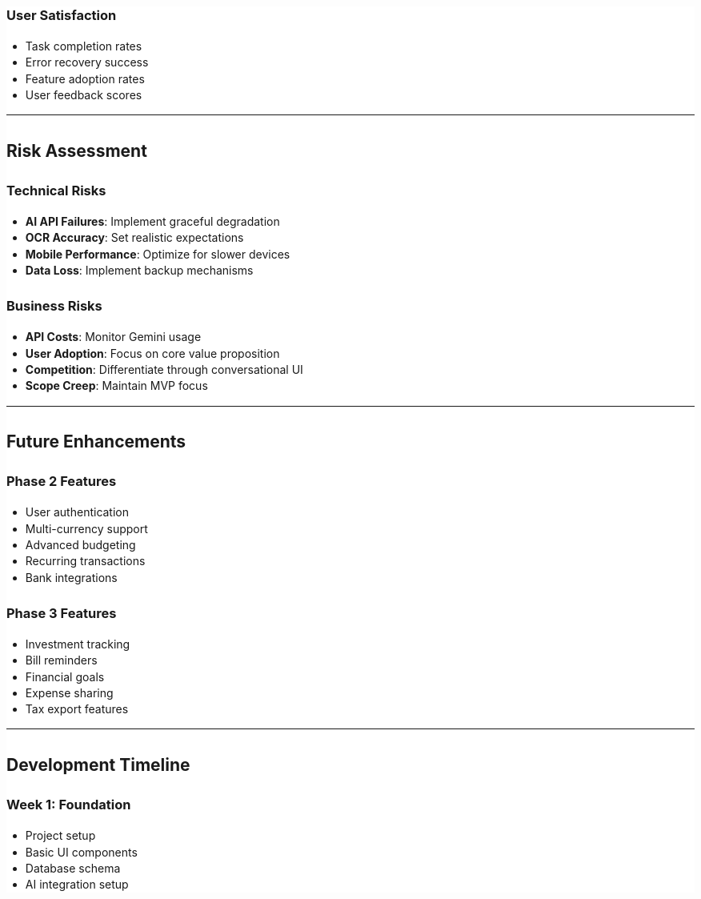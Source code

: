 ### User Satisfaction
- Task completion rates
- Error recovery success
- Feature adoption rates
- User feedback scores

---

## Risk Assessment

### Technical Risks
- **AI API Failures**: Implement graceful degradation
- **OCR Accuracy**: Set realistic expectations
- **Mobile Performance**: Optimize for slower devices
- **Data Loss**: Implement backup mechanisms

### Business Risks
- **API Costs**: Monitor Gemini usage
- **User Adoption**: Focus on core value proposition
- **Competition**: Differentiate through conversational UI
- **Scope Creep**: Maintain MVP focus

---

## Future Enhancements

### Phase 2 Features
- User authentication
- Multi-currency support
- Advanced budgeting
- Recurring transactions
- Bank integrations

### Phase 3 Features
- Investment tracking
- Bill reminders
- Financial goals
- Expense sharing
- Tax export features

---

## Development Timeline

### Week 1: Foundation
- Project setup
- Basic UI components
- Database schema
- AI integration setup
